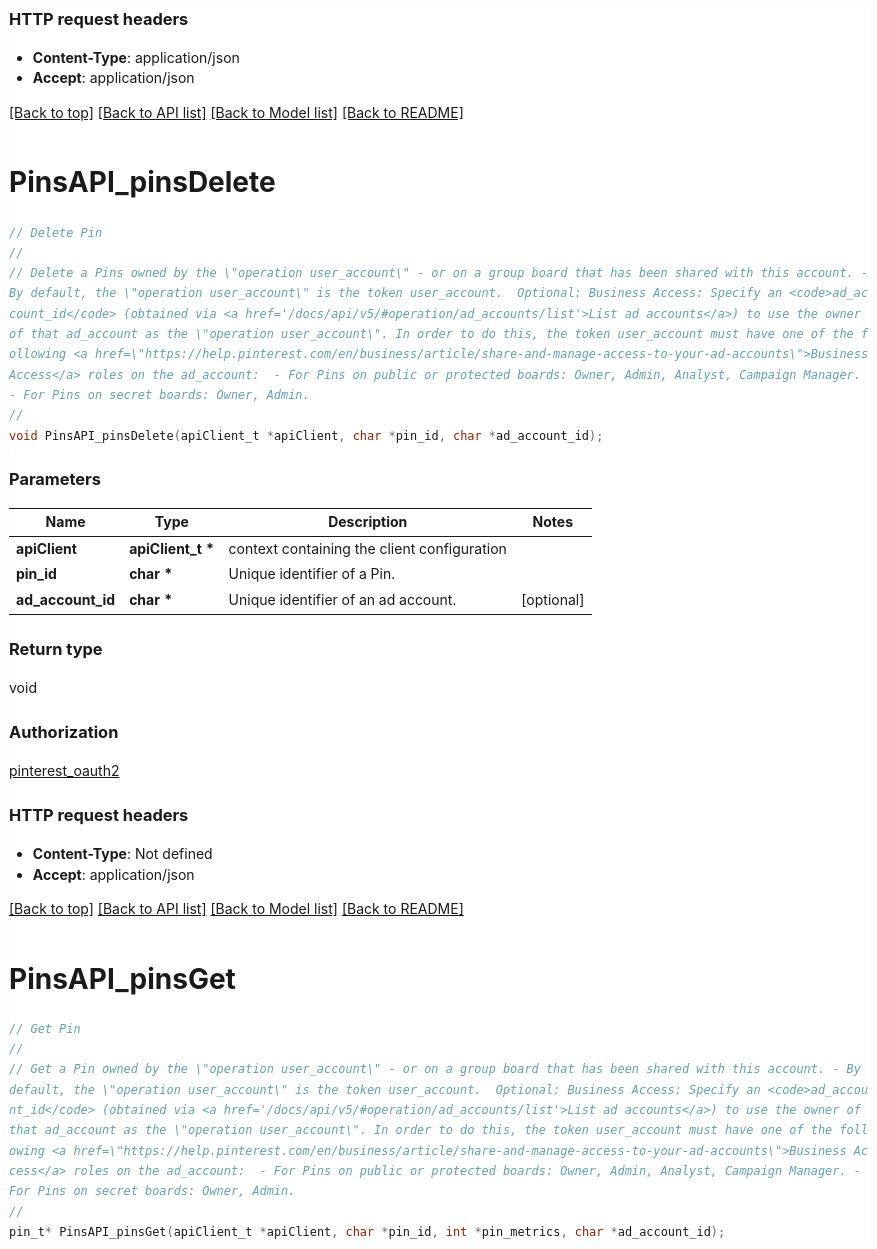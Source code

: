 ### HTTP request headers

 - **Content-Type**: application/json
 - **Accept**: application/json

[[Back to top]](#) [[Back to API list]](../README.md#documentation-for-api-endpoints) [[Back to Model list]](../README.md#documentation-for-models) [[Back to README]](../README.md)

# **PinsAPI_pinsDelete**
```c
// Delete Pin
//
// Delete a Pins owned by the \"operation user_account\" - or on a group board that has been shared with this account. - By default, the \"operation user_account\" is the token user_account.  Optional: Business Access: Specify an <code>ad_account_id</code> (obtained via <a href='/docs/api/v5/#operation/ad_accounts/list'>List ad accounts</a>) to use the owner of that ad_account as the \"operation user_account\". In order to do this, the token user_account must have one of the following <a href=\"https://help.pinterest.com/en/business/article/share-and-manage-access-to-your-ad-accounts\">Business Access</a> roles on the ad_account:  - For Pins on public or protected boards: Owner, Admin, Analyst, Campaign Manager. - For Pins on secret boards: Owner, Admin.
//
void PinsAPI_pinsDelete(apiClient_t *apiClient, char *pin_id, char *ad_account_id);
```

### Parameters
Name | Type | Description  | Notes
------------- | ------------- | ------------- | -------------
**apiClient** | **apiClient_t \*** | context containing the client configuration |
**pin_id** | **char \*** | Unique identifier of a Pin. | 
**ad_account_id** | **char \*** | Unique identifier of an ad account. | [optional] 

### Return type

void

### Authorization

[pinterest_oauth2](../README.md#pinterest_oauth2)

### HTTP request headers

 - **Content-Type**: Not defined
 - **Accept**: application/json

[[Back to top]](#) [[Back to API list]](../README.md#documentation-for-api-endpoints) [[Back to Model list]](../README.md#documentation-for-models) [[Back to README]](../README.md)

# **PinsAPI_pinsGet**
```c
// Get Pin
//
// Get a Pin owned by the \"operation user_account\" - or on a group board that has been shared with this account. - By default, the \"operation user_account\" is the token user_account.  Optional: Business Access: Specify an <code>ad_account_id</code> (obtained via <a href='/docs/api/v5/#operation/ad_accounts/list'>List ad accounts</a>) to use the owner of that ad_account as the \"operation user_account\". In order to do this, the token user_account must have one of the following <a href=\"https://help.pinterest.com/en/business/article/share-and-manage-access-to-your-ad-accounts\">Business Access</a> roles on the ad_account:  - For Pins on public or protected boards: Owner, Admin, Analyst, Campaign Manager. - For Pins on secret boards: Owner, Admin.
//
pin_t* PinsAPI_pinsGet(apiClient_t *apiClient, char *pin_id, int *pin_metrics, char *ad_account_id);
```
